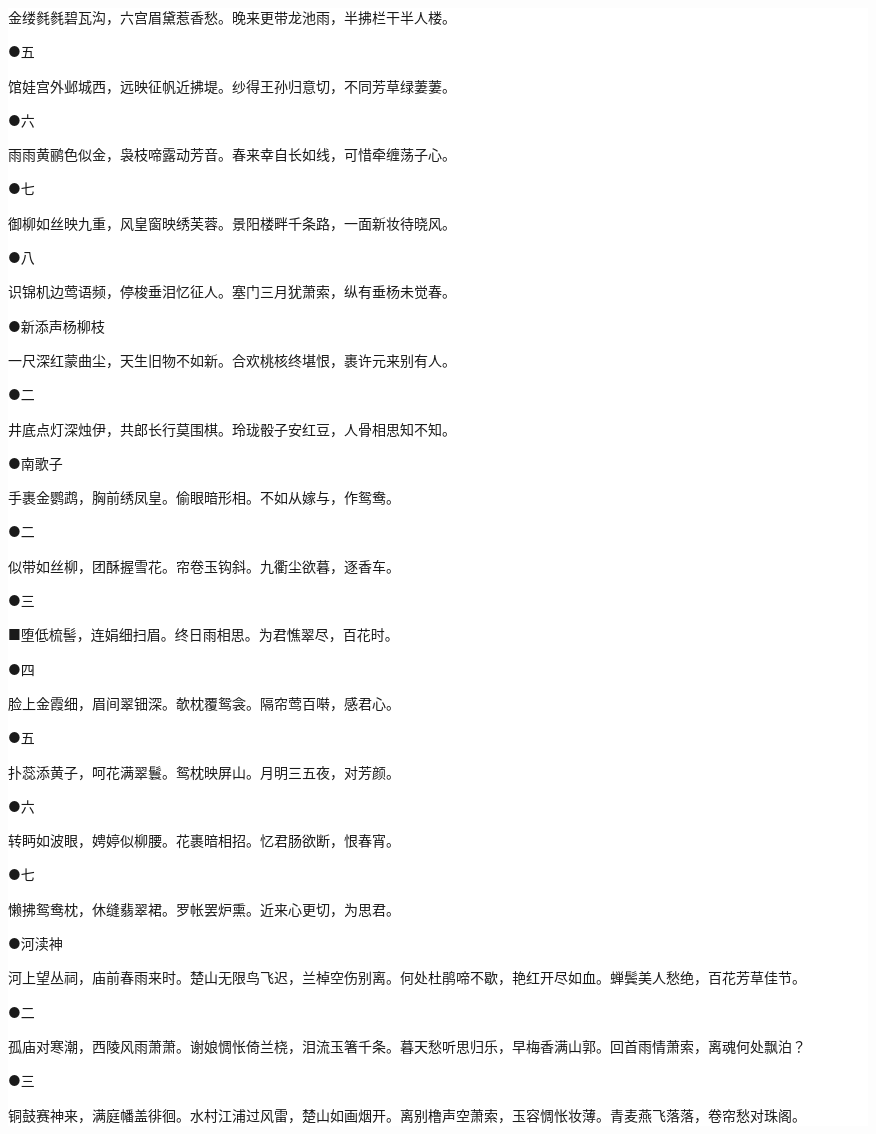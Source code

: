 金缕毵毵碧瓦沟，六宫眉黛惹香愁。晚来更带龙池雨，半拂栏干半人楼。  
  
●五  
  
馆娃宫外邺城西，远映征帆近拂堤。纱得王孙归意切，不同芳草绿萋萋。  
  
●六  
  
雨雨黄鹂色似金，袅枝啼露动芳音。春来幸自长如线，可惜牵缠荡子心。  
  
●七  
  
御柳如丝映九重，风皇窗映绣芙蓉。景阳楼畔千条路，一面新妆待晓风。  
  
●八  
  
识锦机边莺语频，停梭垂泪忆征人。塞门三月犹萧索，纵有垂杨未觉春。  
  
●新添声杨柳枝  
  
一尺深红蒙曲尘，天生旧物不如新。合欢桃核终堪恨，裹许元来别有人。  
  
●二  
  
井底点灯深烛伊，共郎长行莫围棋。玲珑骰子安红豆，人骨相思知不知。  
  
●南歌子  
  
手裹金鹦鹉，胸前绣凤皇。偷眼暗形相。不如从嫁与，作鸳鸯。  
  
●二  
  
似带如丝柳，团酥握雪花。帘卷玉钩斜。九衢尘欲暮，逐香车。  
  
●三  
  
■堕低梳髻，连娟细扫眉。终日雨相思。为君憔翠尽，百花时。  
  
●四  
  
脸上金霞细，眉间翠钿深。欹枕覆鸳衾。隔帘莺百啭，感君心。  
  
●五  
  
扑蕊添黄子，呵花满翠鬟。鸳枕映屏山。月明三五夜，对芳颜。  
  
●六  
  
转眄如波眼，娉婷似柳腰。花裹暗相招。忆君肠欲断，恨春宵。  
  
●七  
  
懒拂鸳鸯枕，休缝翡翠裙。罗帐罢炉熏。近来心更切，为思君。  
  
●河渎神  
  
河上望丛祠，庙前春雨来时。楚山无限鸟飞迟，兰棹空伤别离。何处杜鹃啼不歇，艳红开尽如血。蝉鬓美人愁绝，百花芳草佳节。  
  
●二  
  
孤庙对寒潮，西陵风雨萧萧。谢娘惆怅倚兰桡，泪流玉箸千条。暮天愁听思归乐，早梅香满山郭。回首雨情萧索，离魂何处飘泊？  
  
●三  
  
铜鼓赛神来，满庭幡盖徘徊。水村江浦过风雷，楚山如画烟开。离别橹声空萧索，玉容惆怅妆薄。青麦燕飞落落，卷帘愁对珠阁。  
  